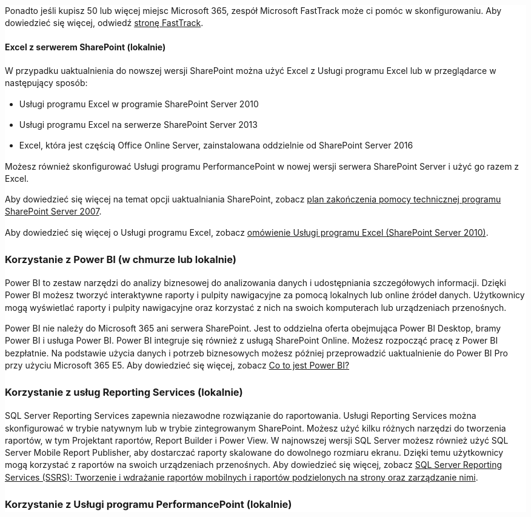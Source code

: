 Ponadto jeśli kupisz 50 lub więcej miejsc Microsoft 365, zespół Microsoft FastTrack może ci pomóc w skonfigurowaniu. Aby dowiedzieć się więcej, odwiedź [stronę FastTrack](https://www.microsoft.com/fasttrack/microsoft-365).
  
#### <a name="excel-with-sharepoint-server-on-premises"></a>Excel z serwerem SharePoint (lokalnie)

W przypadku uaktualnienia do nowszej wersji SharePoint można użyć Excel z Usługi programu Excel lub w przeglądarce w następujący sposób:
  
- Usługi programu Excel w programie SharePoint Server 2010
    
- Usługi programu Excel na serwerze SharePoint Server 2013
    
- Excel, która jest częścią Office Online Server, zainstalowana oddzielnie od SharePoint Server 2016
    
Możesz również skonfigurować Usługi programu PerformancePoint w nowej wersji serwera SharePoint Server i użyć go razem z Excel.
  
Aby dowiedzieć się więcej na temat opcji uaktualniania SharePoint, zobacz [plan zakończenia pomocy technicznej programu SharePoint Server 2007](sharepoint-2007-end-of-support.md).
  
Aby dowiedzieć się więcej o Usługi programu Excel, zobacz [omówienie Usługi programu Excel (SharePoint Server 2010)](/previous-versions/office/sharepoint-server-2010/ee424405(v=office.14)).
  
### <a name="use-power-bi-in-the-cloud-or-on-premises"></a>Korzystanie z Power BI (w chmurze lub lokalnie)

Power BI to zestaw narzędzi do analizy biznesowej do analizowania danych i udostępniania szczegółowych informacji. Dzięki Power BI możesz tworzyć interaktywne raporty i pulpity nawigacyjne za pomocą lokalnych lub online źródeł danych. Użytkownicy mogą wyświetlać raporty i pulpity nawigacyjne oraz korzystać z nich na swoich komputerach lub urządzeniach przenośnych.
  
Power BI nie należy do Microsoft 365 ani serwera SharePoint. Jest to oddzielna oferta obejmująca Power BI Desktop, bramy Power BI i usługa Power BI. Power BI integruje się również z usługą SharePoint Online. Możesz rozpocząć pracę z Power BI bezpłatnie. Na podstawie użycia danych i potrzeb biznesowych możesz później przeprowadzić uaktualnienie do Power BI Pro przy użyciu Microsoft 365 E5. Aby dowiedzieć się więcej, zobacz [Co to jest Power BI?](https://go.microsoft.com/fwlink/?linkid=841341)
  
### <a name="use-reporting-services-on-premises"></a>Korzystanie z usług Reporting Services (lokalnie)

SQL Server Reporting Services zapewnia niezawodne rozwiązanie do raportowania. Usługi Reporting Services można skonfigurować w trybie natywnym lub w trybie zintegrowanym SharePoint. Możesz użyć kilku różnych narzędzi do tworzenia raportów, w tym Projektant raportów, Report Builder i Power View. W najnowszej wersji SQL Server możesz również użyć SQL Server Mobile Report Publisher, aby dostarczać raporty skalowane do dowolnego rozmiaru ekranu. Dzięki temu użytkownicy mogą korzystać z raportów na swoich urządzeniach przenośnych. Aby dowiedzieć się więcej, zobacz [SQL Server Reporting Services (SSRS): Tworzenie i wdrażanie raportów mobilnych i raportów podzielonych na strony oraz zarządzanie nimi](/sql/reporting-services/create-deploy-and-manage-mobile-and-paginated-reports).
  
### <a name="use-performancepoint-services-on-premises"></a>Korzystanie z Usługi programu PerformancePoint (lokalnie)
